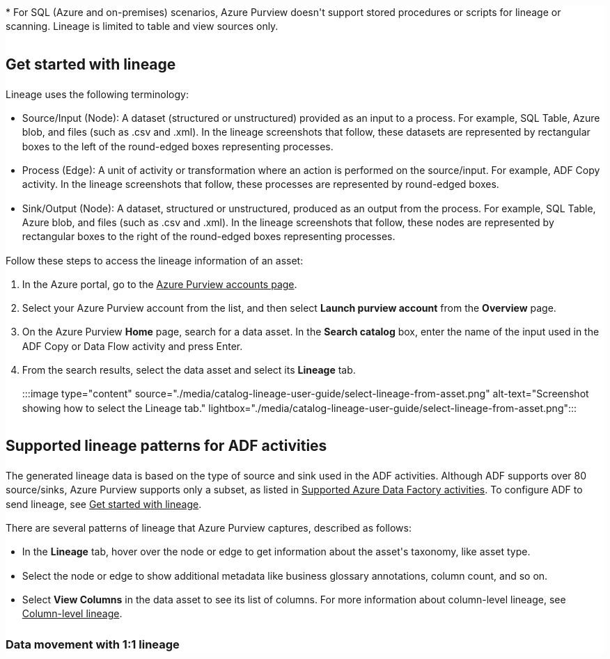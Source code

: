\* For SQL (Azure and on-premises) scenarios, Azure Purview doesn't support stored procedures or scripts for lineage or scanning. Lineage is limited to table and view sources only.

## Get started with lineage

Lineage uses the following terminology:

* Source/Input (Node):
   A dataset (structured or unstructured) provided as an input to a process. For example, SQL Table, Azure blob, and files (such as .csv and .xml). In the lineage screenshots that follow, these datasets are represented by rectangular boxes to the left of the round-edged boxes representing processes.

* Process (Edge): A unit of activity or transformation where an action is performed on the source/input. For example, ADF Copy activity. In the lineage screenshots that follow, these processes are represented by round-edged boxes.

* Sink/Output (Node): A dataset, structured or unstructured, produced as an output from the process. For example, SQL Table, Azure blob, and files (such as .csv and .xml). In the lineage screenshots that follow, these nodes are represented by rectangular boxes to the right of the round-edged boxes representing processes.

Follow these steps to access the lineage information of an asset:

1. In the Azure portal, go to the [Azure Purview accounts page](https://aka.ms/babylonportal).

1. Select your Azure Purview account from the list, and then select **Launch purview account** from the **Overview** page.

1. On the Azure Purview **Home** page, search for a data asset. In the **Search catalog** box, enter the name of the input used in the ADF Copy or Data Flow activity and press Enter.

1. From the search results, select the data asset and select its **Lineage** tab.

   :::image type="content" source="./media/catalog-lineage-user-guide/select-lineage-from-asset.png" alt-text="Screenshot showing how to select the Lineage tab." lightbox="./media/catalog-lineage-user-guide/select-lineage-from-asset.png":::

## Supported lineage patterns for ADF activities

The generated lineage data is based on the type of source and sink used in the ADF activities. Although ADF supports over 80 source/sinks, Azure Purview supports only a subset, as listed in [Supported Azure Data Factory activities](#supported-azure-data-factory-activities).
To configure ADF to send lineage, see [Get started with lineage](#get-started-with-lineage).

There are several patterns of lineage that Azure Purview captures, described as follows:

* In the **Lineage** tab, hover over the node or edge to get information about the asset's taxonomy, like asset type.

* Select the node or edge to show additional metadata like business glossary annotations, column count, and so on.

* Select **View Columns** in the data asset to see its list of columns. For more information about column-level lineage, see [Column-level lineage](#column-level-lineage).

### Data movement with 1:1 lineage
